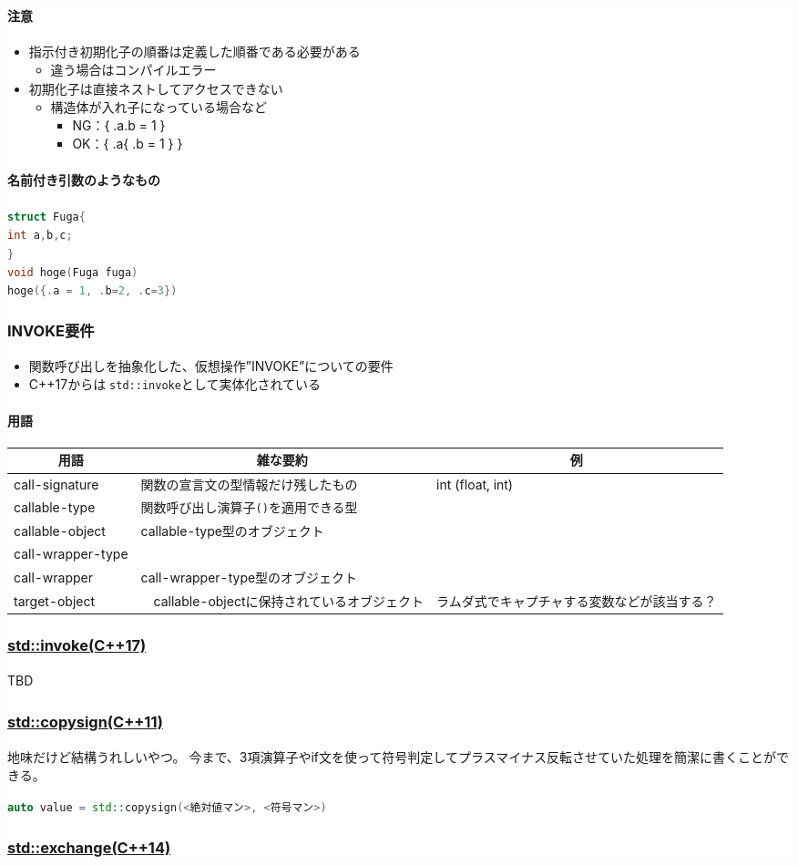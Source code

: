 #### 注意
- 指示付き初期化子の順番は定義した順番である必要がある
	- 違う場合はコンパイルエラー
- 初期化子は直接ネストしてアクセスできない
	- 構造体が入れ子になっている場合など
        - NG：{ .a.b = 1 }
        - OK：{ .a{ .b = 1 } }
#### 名前付き引数のようなもの
```c++
struct Fuga{
int a,b,c;
}
void hoge(Fuga fuga)
hoge({.a = 1, .b=2, .c=3})
```

### INVOKE要件

- 関数呼び出しを抽象化した、仮想操作”INVOKE”についての要件
- C++17からは `std::invoke`として実体化されている

#### 用語

| 用語              | 雑な要約                             | 例               |
| ----------------- | ------------------------------------ | ---------------- |
| call-signature    | 関数の宣言文の型情報だけ残したもの   | int (float, int) |
| callable-type     | 関数呼び出し演算子`()`を適用できる型 |                  |
| callable-object   | callable-type型のオブジェクト        |                  |
| call-wrapper-type |                                      |                  |
| call-wrapper      | call-wrapper-type型のオブジェクト    |                  |
| target-object                  |　callable-objectに保持されているオブジェクト| ラムダ式でキャプチャする変数などが該当する？                  |


### [std::invoke(C++17)](https://cpprefjp.github.io/reference/functional/invoke.html)

TBD

### [std::copysign(C++11)](https://cpprefjp.github.io/reference/cmath/copysign.html)

地味だけど結構うれしいやつ。
今まで、3項演算子やif文を使って符号判定してプラスマイナス反転させていた処理を簡潔に書くことができる。
```c++
auto value = std::copysign(<絶対値マン>, <符号マン>)
```


### [std::exchange(C++14)](https://cpprefjp。github.io/reference/utility/exchange.html)
